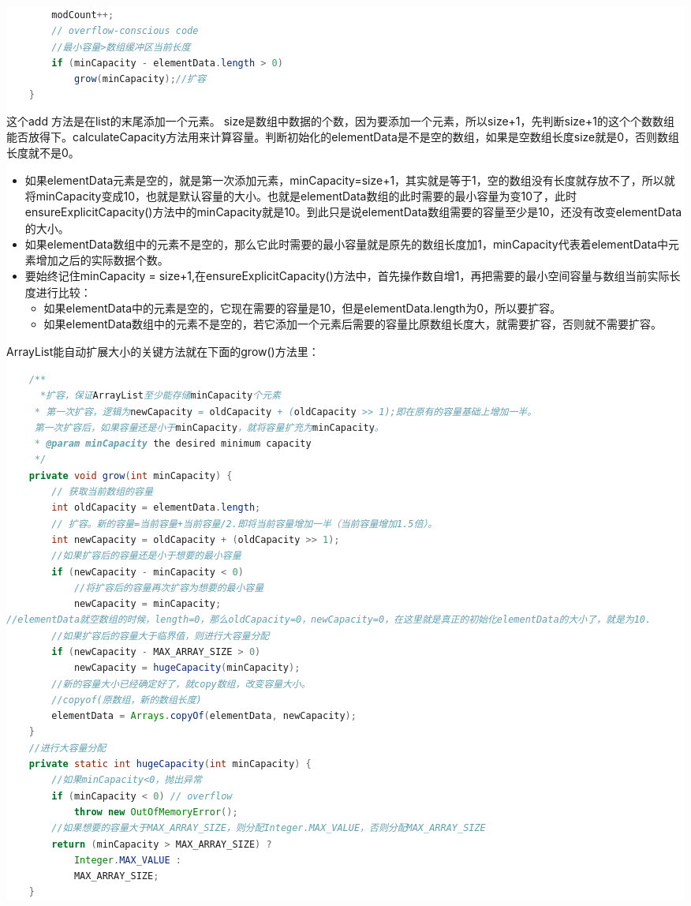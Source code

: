 ```java
        modCount++;
        // overflow-conscious code
		//最小容量>数组缓冲区当前长度
        if (minCapacity - elementData.length > 0)
            grow(minCapacity);//扩容
    }
```

这个add 方法是在list的末尾添加一个元素。
size是数组中数据的个数，因为要添加一个元素，所以size+1，先判断size+1的这个个数数组能否放得下。calculateCapacity方法用来计算容量。判断初始化的elementData是不是空的数组，如果是空数组长度size就是0，否则数组长度就不是0。

- 如果elementData元素是空的，就是第一次添加元素，minCapacity=size+1，其实就是等于1，空的数组没有长度就存放不了，所以就将minCapacity变成10，也就是默认容量的大小。也就是elementData数组的此时需要的最小容量为变10了，此时ensureExplicitCapacity()方法中的minCapacity就是10。到此只是说elementData数组需要的容量至少是10，还没有改变elementData的大小。
- 如果elementData数组中的元素不是空的，那么它此时需要的最小容量就是原先的数组长度加1，minCapacity代表着elementData中元素增加之后的实际数据个数。
- 要始终记住minCapacity = size+1,在ensureExplicitCapacity()方法中，首先操作数自增1，再把需要的最小空间容量与数组当前实际长度进行比较：
  - 如果elementData中的元素是空的，它现在需要的容量是10，但是elementData.length为0，所以要扩容。
  - 如果elementData数组中的元素不是空的，若它添加一个元素后需要的容量比原数组长度大，就需要扩容，否则就不需要扩容。

ArrayList能自动扩展大小的关键方法就在下面的grow()方法里：

```java
    /**
      *扩容，保证ArrayList至少能存储minCapacity个元素 
	 * 第一次扩容，逻辑为newCapacity = oldCapacity + (oldCapacity >> 1);即在原有的容量基础上增加一半。
	 第一次扩容后，如果容量还是小于minCapacity，就将容量扩充为minCapacity。
     * @param minCapacity the desired minimum capacity
     */
    private void grow(int minCapacity) {
		// 获取当前数组的容量
        int oldCapacity = elementData.length;
		// 扩容。新的容量=当前容量+当前容量/2.即将当前容量增加一半（当前容量增加1.5倍）。
        int newCapacity = oldCapacity + (oldCapacity >> 1);
		//如果扩容后的容量还是小于想要的最小容量
        if (newCapacity - minCapacity < 0)
			//将扩容后的容量再次扩容为想要的最小容量
            newCapacity = minCapacity;
//elementData就空数组的时候，length=0，那么oldCapacity=0，newCapacity=0，在这里就是真正的初始化elementData的大小了，就是为10.
		//如果扩容后的容量大于临界值，则进行大容量分配
        if (newCapacity - MAX_ARRAY_SIZE > 0)
            newCapacity = hugeCapacity(minCapacity);
        //新的容量大小已经确定好了，就copy数组，改变容量大小。
        //copyof(原数组，新的数组长度)
        elementData = Arrays.copyOf(elementData, newCapacity);
    }
	//进行大容量分配
    private static int hugeCapacity(int minCapacity) {
		//如果minCapacity<0，抛出异常
        if (minCapacity < 0) // overflow
            throw new OutOfMemoryError();
		//如果想要的容量大于MAX_ARRAY_SIZE，则分配Integer.MAX_VALUE，否则分配MAX_ARRAY_SIZE	
        return (minCapacity > MAX_ARRAY_SIZE) ?
            Integer.MAX_VALUE :
            MAX_ARRAY_SIZE;
    }
```
